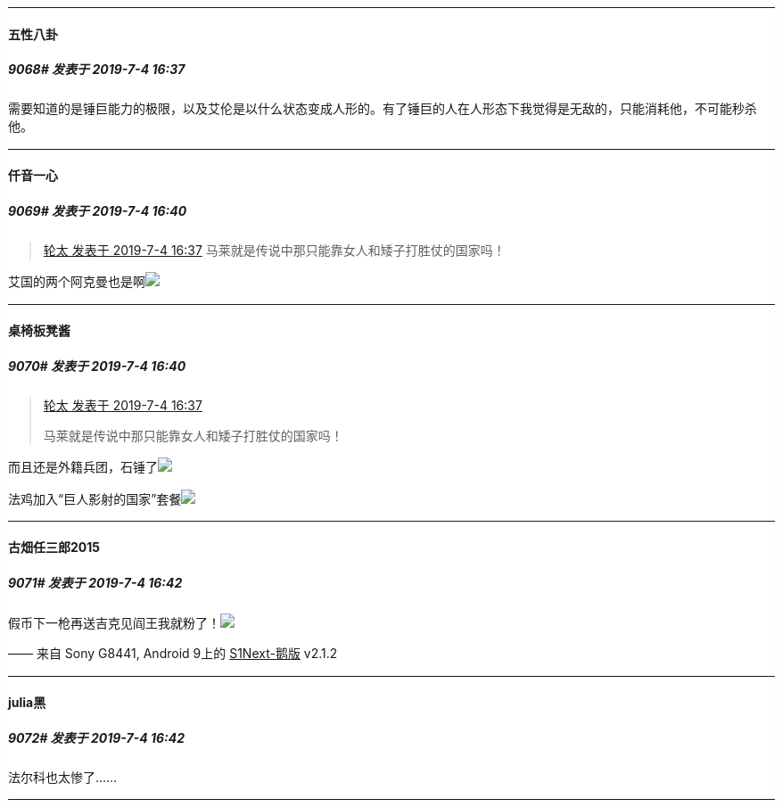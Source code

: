 -----

####  五性八卦  
##### 9068#       发表于 2019-7-4 16:37


需要知道的是锤巨能力的极限，以及艾伦是以什么状态变成人形的。有了锤巨的人在人形态下我觉得是无敌的，只能消耗他，不可能秒杀他。


-----

####  仟音一心  
##### 9069#       发表于 2019-7-4 16:40


<blockquote><a href="httphttps://bbs.saraba1st.com/2b/forum.php?mod=redirect&amp;goto=findpost&amp;pid=44384907&amp;ptid=915143" target="_blank">轮太 发表于 2019-7-4 16:37</a>
马莱就是传说中那只能靠女人和矮子打胜仗的国家吗！</blockquote>
艾国的两个阿克曼也是啊<img src="https://static.saraba1st.com/image/smiley/face2017/067.png" referrerpolicy="no-referrer">


-----

####  桌椅板凳酱  
##### 9070#       发表于 2019-7-4 16:40


<blockquote><a href="httphttps://bbs.saraba1st.com/2b/forum.php?mod=redirect&amp;goto=findpost&amp;pid=44384907&amp;ptid=915143" target="_blank">轮太 发表于 2019-7-4 16:37</a>

马莱就是传说中那只能靠女人和矮子打胜仗的国家吗！</blockquote>
而且还是外籍兵团，石锤了<img src="https://static.saraba1st.com/image/smiley/face2017/067.png" referrerpolicy="no-referrer">

法鸡加入“巨人影射的国家”套餐<img src="https://static.saraba1st.com/image/smiley/face2017/065.png" referrerpolicy="no-referrer">


-----

####  古畑任三郎2015  
##### 9071#       发表于 2019-7-4 16:42


假币下一枪再送吉克见阎王我就粉了！<img src="https://static.saraba1st.com/image/smiley/face2017/037.png" referrerpolicy="no-referrer">

—— 来自 Sony G8441, Android 9上的 [S1Next-鹅版](https://github.com/ykrank/S1-Next/releases) v2.1.2


-----

####  julia黑  
##### 9072#       发表于 2019-7-4 16:42


法尔科也太惨了……


-----
